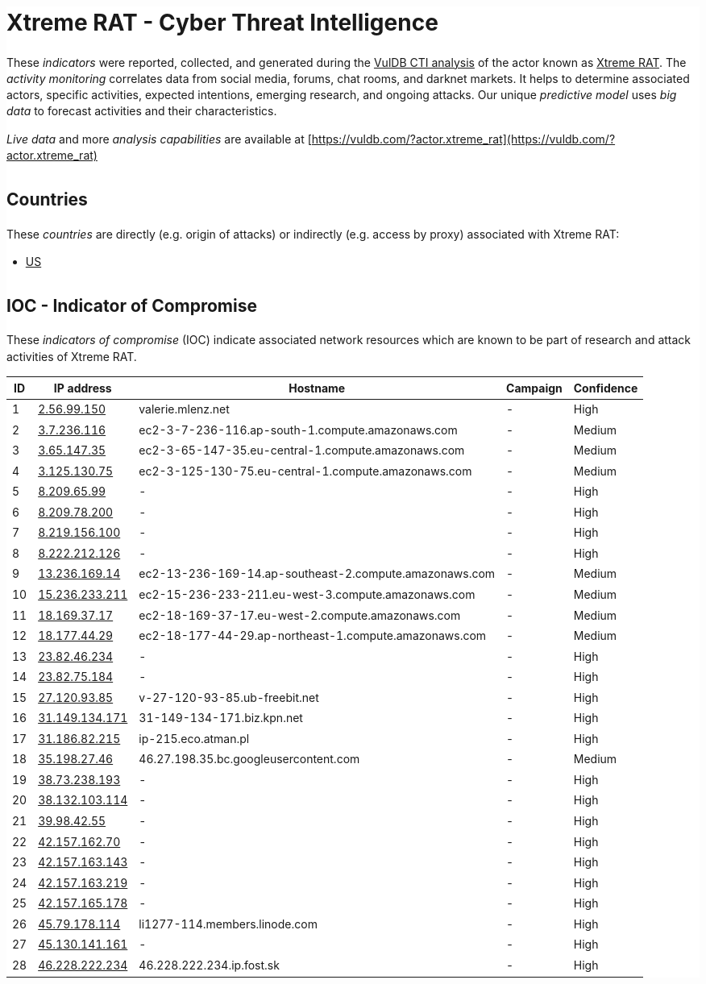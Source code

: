# Xtreme RAT - Cyber Threat Intelligence

These _indicators_ were reported, collected, and generated during the [VulDB CTI analysis](https://vuldb.com/?kb.cti) of the actor known as [Xtreme RAT](https://vuldb.com/?actor.xtreme_rat). The _activity monitoring_ correlates data from social media, forums, chat rooms, and darknet markets. It helps to determine associated actors, specific activities, expected intentions, emerging research, and ongoing attacks. Our unique _predictive model_ uses _big data_ to forecast activities and their characteristics.

_Live data_ and more _analysis capabilities_ are available at [https://vuldb.com/?actor.xtreme_rat](https://vuldb.com/?actor.xtreme_rat)

## Countries

These _countries_ are directly (e.g. origin of attacks) or indirectly (e.g. access by proxy) associated with Xtreme RAT:

* [US](https://vuldb.com/?country.us)

## IOC - Indicator of Compromise

These _indicators of compromise_ (IOC) indicate associated network resources which are known to be part of research and attack activities of Xtreme RAT.

ID | IP address | Hostname | Campaign | Confidence
-- | ---------- | -------- | -------- | ----------
1 | [2.56.99.150](https://vuldb.com/?ip.2.56.99.150) | valerie.mlenz.net | - | High
2 | [3.7.236.116](https://vuldb.com/?ip.3.7.236.116) | ec2-3-7-236-116.ap-south-1.compute.amazonaws.com | - | Medium
3 | [3.65.147.35](https://vuldb.com/?ip.3.65.147.35) | ec2-3-65-147-35.eu-central-1.compute.amazonaws.com | - | Medium
4 | [3.125.130.75](https://vuldb.com/?ip.3.125.130.75) | ec2-3-125-130-75.eu-central-1.compute.amazonaws.com | - | Medium
5 | [8.209.65.99](https://vuldb.com/?ip.8.209.65.99) | - | - | High
6 | [8.209.78.200](https://vuldb.com/?ip.8.209.78.200) | - | - | High
7 | [8.219.156.100](https://vuldb.com/?ip.8.219.156.100) | - | - | High
8 | [8.222.212.126](https://vuldb.com/?ip.8.222.212.126) | - | - | High
9 | [13.236.169.14](https://vuldb.com/?ip.13.236.169.14) | ec2-13-236-169-14.ap-southeast-2.compute.amazonaws.com | - | Medium
10 | [15.236.233.211](https://vuldb.com/?ip.15.236.233.211) | ec2-15-236-233-211.eu-west-3.compute.amazonaws.com | - | Medium
11 | [18.169.37.17](https://vuldb.com/?ip.18.169.37.17) | ec2-18-169-37-17.eu-west-2.compute.amazonaws.com | - | Medium
12 | [18.177.44.29](https://vuldb.com/?ip.18.177.44.29) | ec2-18-177-44-29.ap-northeast-1.compute.amazonaws.com | - | Medium
13 | [23.82.46.234](https://vuldb.com/?ip.23.82.46.234) | - | - | High
14 | [23.82.75.184](https://vuldb.com/?ip.23.82.75.184) | - | - | High
15 | [27.120.93.85](https://vuldb.com/?ip.27.120.93.85) | v-27-120-93-85.ub-freebit.net | - | High
16 | [31.149.134.171](https://vuldb.com/?ip.31.149.134.171) | 31-149-134-171.biz.kpn.net | - | High
17 | [31.186.82.215](https://vuldb.com/?ip.31.186.82.215) | ip-215.eco.atman.pl | - | High
18 | [35.198.27.46](https://vuldb.com/?ip.35.198.27.46) | 46.27.198.35.bc.googleusercontent.com | - | Medium
19 | [38.73.238.193](https://vuldb.com/?ip.38.73.238.193) | - | - | High
20 | [38.132.103.114](https://vuldb.com/?ip.38.132.103.114) | - | - | High
21 | [39.98.42.55](https://vuldb.com/?ip.39.98.42.55) | - | - | High
22 | [42.157.162.70](https://vuldb.com/?ip.42.157.162.70) | - | - | High
23 | [42.157.163.143](https://vuldb.com/?ip.42.157.163.143) | - | - | High
24 | [42.157.163.219](https://vuldb.com/?ip.42.157.163.219) | - | - | High
25 | [42.157.165.178](https://vuldb.com/?ip.42.157.165.178) | - | - | High
26 | [45.79.178.114](https://vuldb.com/?ip.45.79.178.114) | li1277-114.members.linode.com | - | High
27 | [45.130.141.161](https://vuldb.com/?ip.45.130.141.161) | - | - | High
28 | [46.228.222.234](https://vuldb.com/?ip.46.228.222.234) | 46.228.222.234.ip.fost.sk | - | High
